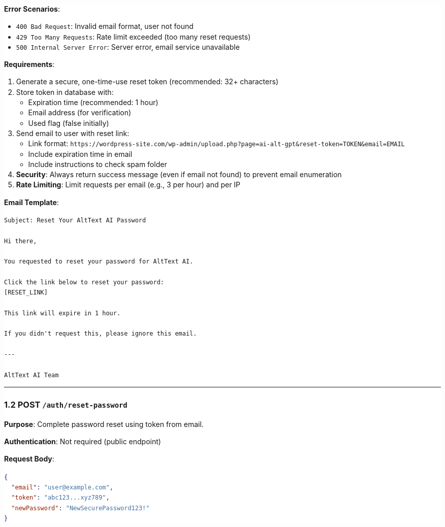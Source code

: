**Error Scenarios**:
- `400 Bad Request`: Invalid email format, user not found
- `429 Too Many Requests`: Rate limit exceeded (too many reset requests)
- `500 Internal Server Error`: Server error, email service unavailable

**Requirements**:
1. Generate a secure, one-time-use reset token (recommended: 32+ characters)
2. Store token in database with:
   - Expiration time (recommended: 1 hour)
   - Email address (for verification)
   - Used flag (false initially)
3. Send email to user with reset link:
   - Link format: `https://wordpress-site.com/wp-admin/upload.php?page=ai-alt-gpt&reset-token=TOKEN&email=EMAIL`
   - Include expiration time in email
   - Include instructions to check spam folder
4. **Security**: Always return success message (even if email not found) to prevent email enumeration
5. **Rate Limiting**: Limit requests per email (e.g., 3 per hour) and per IP

**Email Template**:
```
Subject: Reset Your AltText AI Password

Hi there,

You requested to reset your password for AltText AI.

Click the link below to reset your password:
[RESET_LINK]

This link will expire in 1 hour.

If you didn't request this, please ignore this email.

---

AltText AI Team
```

---

### 1.2 POST `/auth/reset-password`

**Purpose**: Complete password reset using token from email.

**Authentication**: Not required (public endpoint)

**Request Body**:
```json
{
  "email": "user@example.com",
  "token": "abc123...xyz789",
  "newPassword": "NewSecurePassword123!"
}
```
